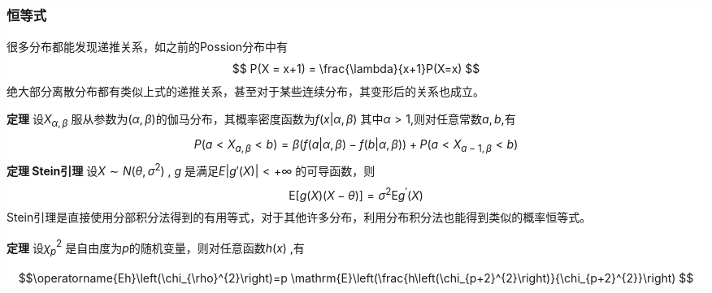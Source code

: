 ### 恒等式

很多分布都能发现递推关系，如之前的Possion分布中有
$$
P(X = x+1) = \frac{\lambda}{x+1}P(X=x)
$$
绝大部分离散分布都有类似上式的递推关系，甚至对于某些连续分布，其变形后的关系也成立。

**定理**  设$X_{\alpha ,\beta}$ 服从参数为$(\alpha, \beta)$的伽马分布，其概率密度函数为$f(x|\alpha,\beta)$ 其中$\alpha >1$,则对任意常数$a, b$,有
$$
P\left(a<X_{a, \beta}<b\right)=\beta(f(a | \alpha, \beta)-f(b | \alpha, \beta))+P\left(a<X_{a-1, \beta}<b\right)
$$
**定理 Stein引理** 设$X \sim N(\theta, \sigma^2)$ , $g$ 是满足$E|g'(X)| < + \infty$ 的可导函数，则
$$
\mathrm{E}[g(X)(X-\theta)]=\sigma^{2} \mathrm{E} g^{\prime}(X)
$$
Stein引理是直接使用分部积分法得到的有用等式，对于其他许多分布，利用分布积分法也能得到类似的概率恒等式。

**定理**  设$\chi_p^2$ 是自由度为$p$的随机变量，则对任意函数$h(x)$ ,有

$$\operatorname{Eh}\left(\chi_{\rho}^{2}\right)=p \mathrm{E}\left(\frac{h\left(\chi_{p+2}^{2}\right)}{\chi_{p+2}^{2}}\right) $$

